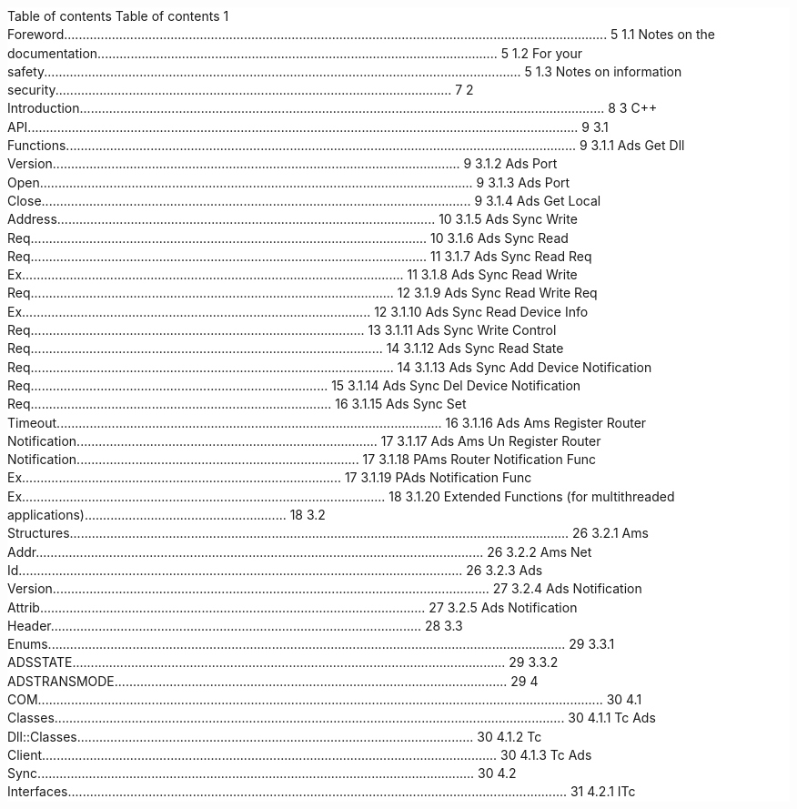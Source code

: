 Table of contents Table of contents 1 Foreword.................................................................................................................................................... 5 1.1 Notes on the documentation............................................................................................................. 5 1.2 For your safety.................................................................................................................................. 5 1.3 Notes on information security............................................................................................................ 7 2 Introduction............................................................................................................................................... 8 3 C++ API...................................................................................................................................................... 9 3.1 Functions........................................................................................................................................... 9 3.1.1 Ads Get Dll Version............................................................................................................... 9 3.1.2 Ads Port Open...................................................................................................................... 9 3.1.3 Ads Port Close..................................................................................................................... 9 3.1.4 Ads Get Local Address....................................................................................................... 10 3.1.5 Ads Sync Write Req............................................................................................................ 10 3.1.6 Ads Sync Read Req............................................................................................................ 11 3.1.7 Ads Sync Read Req Ex........................................................................................................ 11 3.1.8 Ads Sync Read Write Req................................................................................................... 12 3.1.9 Ads Sync Read Write Req Ex............................................................................................... 12 3.1.10 Ads Sync Read Device Info Req........................................................................................... 13 3.1.11 Ads Sync Write Control Req................................................................................................ 14 3.1.12 Ads Sync Read State Req................................................................................................... 14 3.1.13 Ads Sync Add Device Notification Req................................................................................. 15 3.1.14 Ads Sync Del Device Notification Req.................................................................................. 16 3.1.15 Ads Sync Set Timeout......................................................................................................... 16 3.1.16 Ads Ams Register Router Notification.................................................................................. 17 3.1.17 Ads Ams Un Register Router Notification............................................................................. 17 3.1.18 PAms Router Notification Func Ex....................................................................................... 17 3.1.19 PAds Notification Func Ex................................................................................................... 18 3.1.20 Extended Functions (for multithreaded applications)....................................................... 18 3.2 Structures........................................................................................................................................ 26 3.2.1 Ams Addr.......................................................................................................................... 26 3.2.2 Ams Net Id......................................................................................................................... 26 3.2.3 Ads Version....................................................................................................................... 27 3.2.4 Ads Notification Attrib......................................................................................................... 27 3.2.5 Ads Notification Header..................................................................................................... 28 3.3 Enums............................................................................................................................................. 29 3.3.1 ADSSTATE...................................................................................................................... 29 3.3.2 ADSTRANSMODE........................................................................................................... 29 4 COM.......................................................................................................................................................... 30 4.1 Classes........................................................................................................................................... 30 4.1.1 Tc Ads Dll::Classes............................................................................................................ 30 4.1.2 Tc Client............................................................................................................................ 30 4.1.3 Tc Ads Sync....................................................................................................................... 30 4.2 Interfaces........................................................................................................................................ 31 4.2.1 ITc